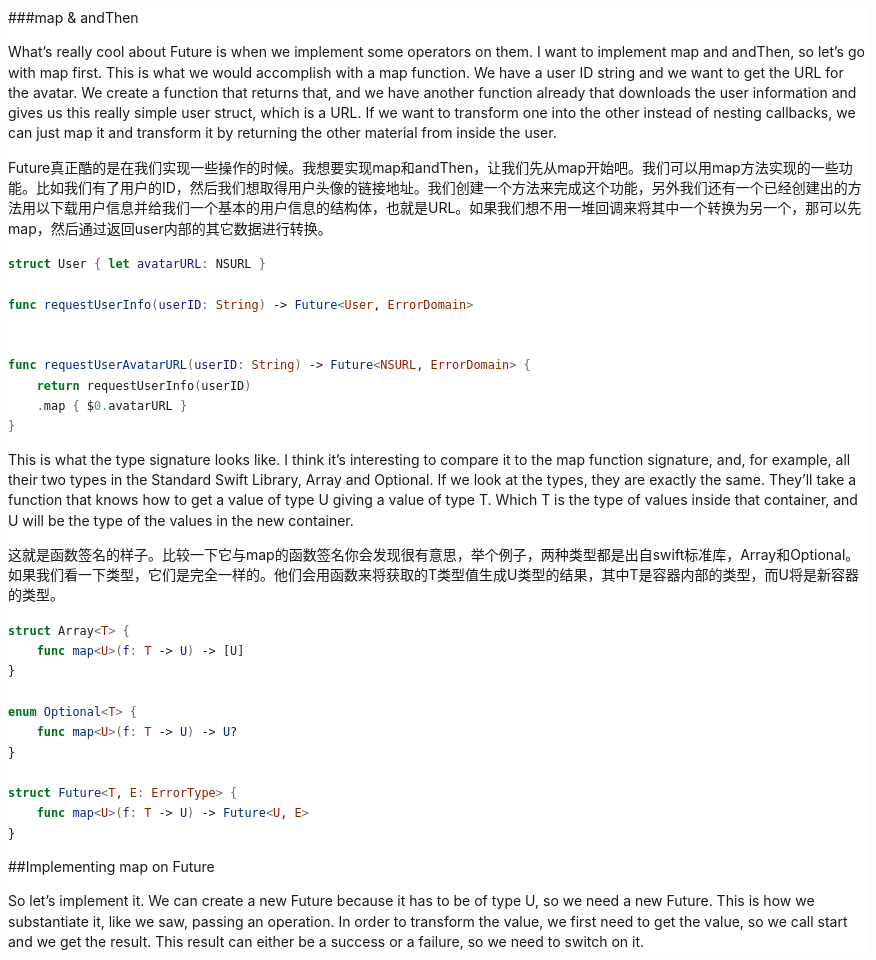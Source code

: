 ###map & andThen

What’s really cool about Future is when we implement some operators on them. I want to implement map and andThen, so let’s go with map first. This is what we would accomplish with a map function. We have a user ID string and we want to get the URL for the avatar. We create a function that returns that, and we have another function already that downloads the user information and gives us this really simple user struct, which is a URL. If we want to transform one into the other instead of nesting callbacks, we can just map it and transform it by returning the other material from inside the user.

Future真正酷的是在我们实现一些操作的时候。我想要实现map和andThen，让我们先从map开始吧。我们可以用map方法实现的一些功能。比如我们有了用户的ID，然后我们想取得用户头像的链接地址。我们创建一个方法来完成这个功能，另外我们还有一个已经创建出的方法用以下载用户信息并给我们一个基本的用户信息的结构体，也就是URL。如果我们想不用一堆回调来将其中一个转换为另一个，那可以先map，然后通过返回user内部的其它数据进行转换。

```swift
struct User { let avatarURL: NSURL }

func requestUserInfo(userID: String) -> Future<User, ErrorDomain>


func requestUserAvatarURL(userID: String) -> Future<NSURL, ErrorDomain> {
    return requestUserInfo(userID)
    .map { $0.avatarURL }
}
```

This is what the type signature looks like. I think it’s interesting to compare it to the map function signature, and, for example, all their two types in the Standard Swift Library, Array and Optional. If we look at the types, they are exactly the same. They’ll take a function that knows how to get a value of type U giving a value of type T. Which T is the type of values inside that container, and U will be the type of the values in the new container.

这就是函数签名的样子。比较一下它与map的函数签名你会发现很有意思，举个例子，两种类型都是出自swift标准库，Array和Optional。如果我们看一下类型，它们是完全一样的。他们会用函数来将获取的T类型值生成U类型的结果，其中T是容器内部的类型，而U将是新容器的类型。

```swift
struct Array<T> {
    func map<U>(f: T -> U) -> [U]
}

enum Optional<T> {
    func map<U>(f: T -> U) -> U?
}

struct Future<T, E: ErrorType> {
    func map<U>(f: T -> U) -> Future<U, E>
}
```

##Implementing map on Future

So let’s implement it. We can create a new Future because it has to be of type U, so we need a new Future. This is how we substantiate it, like we saw, passing an operation. In order to transform the value, we first need to get the value, so we call start and we get the result. This result can either be a success or a failure, so we need to switch on it.
